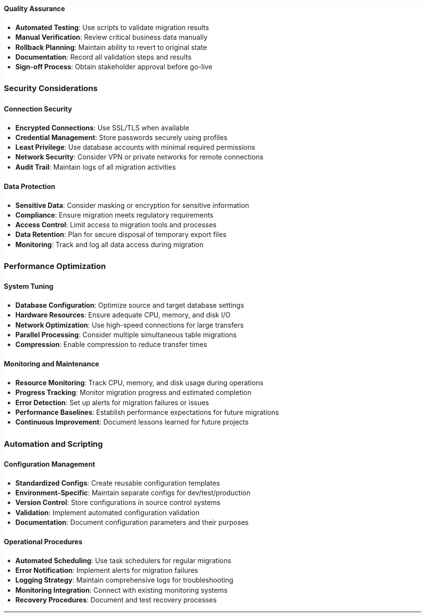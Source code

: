 #### Quality Assurance
- **Automated Testing**: Use scripts to validate migration results
- **Manual Verification**: Review critical business data manually
- **Rollback Planning**: Maintain ability to revert to original state
- **Documentation**: Record all validation steps and results
- **Sign-off Process**: Obtain stakeholder approval before go-live

### Security Considerations

#### Connection Security
- **Encrypted Connections**: Use SSL/TLS when available
- **Credential Management**: Store passwords securely using profiles
- **Least Privilege**: Use database accounts with minimal required permissions
- **Network Security**: Consider VPN or private networks for remote connections
- **Audit Trail**: Maintain logs of all migration activities

#### Data Protection
- **Sensitive Data**: Consider masking or encryption for sensitive information
- **Compliance**: Ensure migration meets regulatory requirements
- **Access Control**: Limit access to migration tools and processes
- **Data Retention**: Plan for secure disposal of temporary export files
- **Monitoring**: Track and log all data access during migration

### Performance Optimization

#### System Tuning
- **Database Configuration**: Optimize source and target database settings
- **Hardware Resources**: Ensure adequate CPU, memory, and disk I/O
- **Network Optimization**: Use high-speed connections for large transfers
- **Parallel Processing**: Consider multiple simultaneous table migrations
- **Compression**: Enable compression to reduce transfer times

#### Monitoring and Maintenance
- **Resource Monitoring**: Track CPU, memory, and disk usage during operations
- **Progress Tracking**: Monitor migration progress and estimated completion
- **Error Detection**: Set up alerts for migration failures or issues
- **Performance Baselines**: Establish performance expectations for future migrations
- **Continuous Improvement**: Document lessons learned for future projects

### Automation and Scripting

#### Configuration Management
- **Standardized Configs**: Create reusable configuration templates
- **Environment-Specific**: Maintain separate configs for dev/test/production
- **Version Control**: Store configurations in source control systems
- **Validation**: Implement automated configuration validation
- **Documentation**: Document configuration parameters and their purposes

#### Operational Procedures
- **Automated Scheduling**: Use task schedulers for regular migrations
- **Error Notification**: Implement alerts for migration failures
- **Logging Strategy**: Maintain comprehensive logs for troubleshooting
- **Monitoring Integration**: Connect with existing monitoring systems
- **Recovery Procedures**: Document and test recovery processes

---